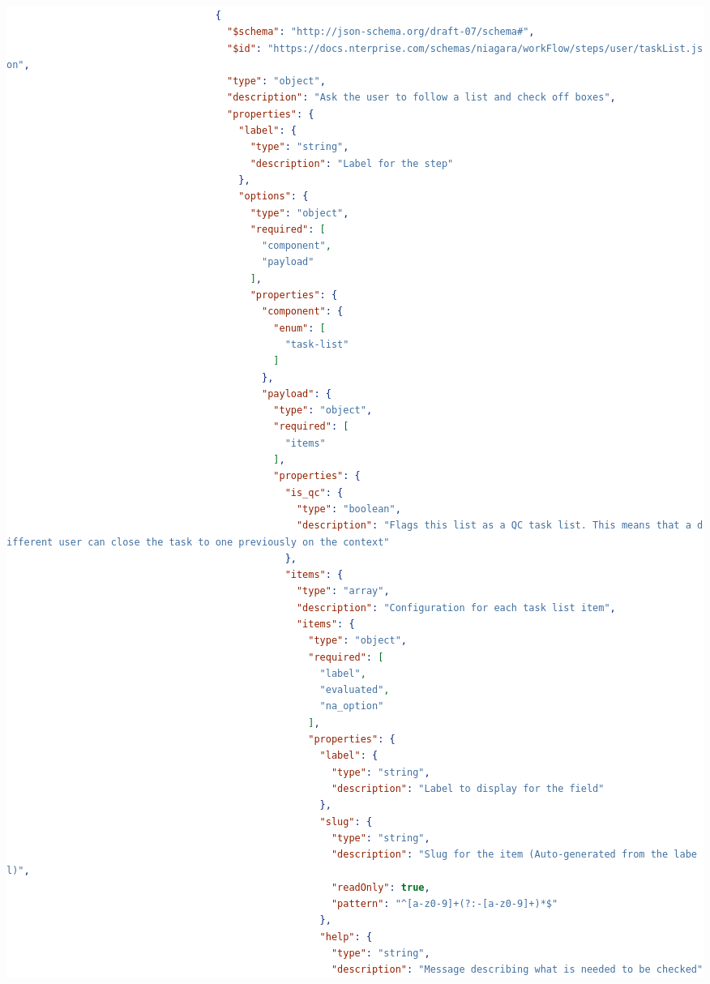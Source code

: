 ```json
                                    {
                                      "$schema": "http://json-schema.org/draft-07/schema#",
                                      "$id": "https://docs.nterprise.com/schemas/niagara/workFlow/steps/user/taskList.json",
                                      "type": "object",
                                      "description": "Ask the user to follow a list and check off boxes",
                                      "properties": {
                                        "label": {
                                          "type": "string",
                                          "description": "Label for the step"
                                        },
                                        "options": {
                                          "type": "object",
                                          "required": [
                                            "component",
                                            "payload"
                                          ],
                                          "properties": {
                                            "component": {
                                              "enum": [
                                                "task-list"
                                              ]
                                            },
                                            "payload": {
                                              "type": "object",
                                              "required": [
                                                "items"
                                              ],
                                              "properties": {
                                                "is_qc": {
                                                  "type": "boolean",
                                                  "description": "Flags this list as a QC task list. This means that a different user can close the task to one previously on the context"
                                                },
                                                "items": {
                                                  "type": "array",
                                                  "description": "Configuration for each task list item",
                                                  "items": {
                                                    "type": "object",
                                                    "required": [
                                                      "label",
                                                      "evaluated",
                                                      "na_option"
                                                    ],
                                                    "properties": {
                                                      "label": {
                                                        "type": "string",
                                                        "description": "Label to display for the field"
                                                      },
                                                      "slug": {
                                                        "type": "string",
                                                        "description": "Slug for the item (Auto-generated from the label)",
                                                        "readOnly": true,
                                                        "pattern": "^[a-z0-9]+(?:-[a-z0-9]+)*$"
                                                      },
                                                      "help": {
                                                        "type": "string",
                                                        "description": "Message describing what is needed to be checked"
```